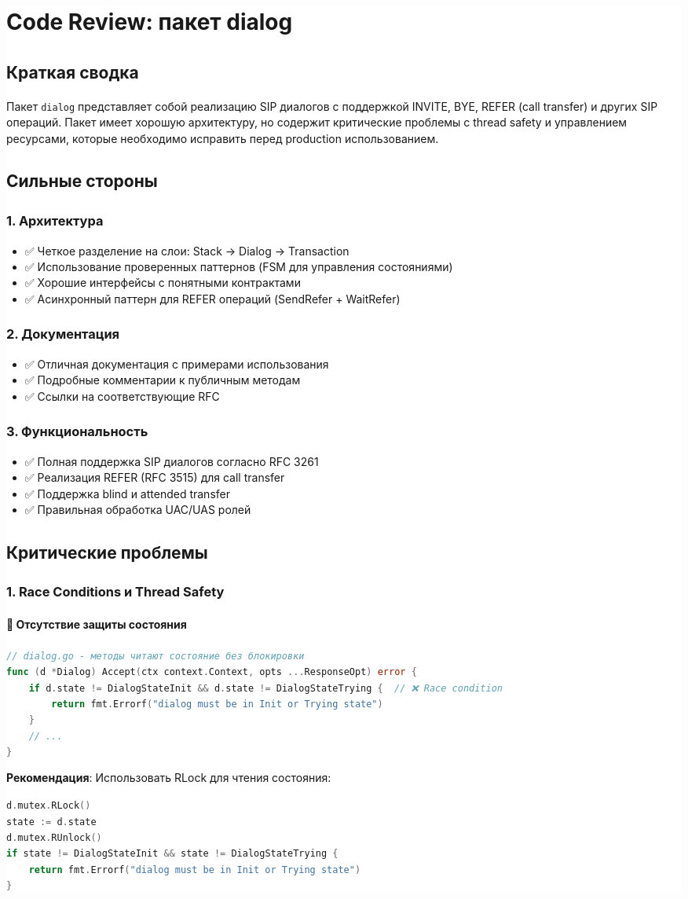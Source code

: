 # Code Review: пакет dialog

## Краткая сводка

Пакет `dialog` представляет собой реализацию SIP диалогов с поддержкой INVITE, BYE, REFER (call transfer) и других SIP операций. Пакет имеет хорошую архитектуру, но содержит критические проблемы с thread safety и управлением ресурсами, которые необходимо исправить перед production использованием.

## Сильные стороны

### 1. Архитектура
- ✅ Четкое разделение на слои: Stack → Dialog → Transaction
- ✅ Использование проверенных паттернов (FSM для управления состояниями)
- ✅ Хорошие интерфейсы с понятными контрактами
- ✅ Асинхронный паттерн для REFER операций (SendRefer + WaitRefer)

### 2. Документация
- ✅ Отличная документация с примерами использования
- ✅ Подробные комментарии к публичным методам
- ✅ Ссылки на соответствующие RFC

### 3. Функциональность
- ✅ Полная поддержка SIP диалогов согласно RFC 3261
- ✅ Реализация REFER (RFC 3515) для call transfer
- ✅ Поддержка blind и attended transfer
- ✅ Правильная обработка UAC/UAS ролей

## Критические проблемы

### 1. Race Conditions и Thread Safety

#### 🔴 Отсутствие защиты состояния
```go
// dialog.go - методы читают состояние без блокировки
func (d *Dialog) Accept(ctx context.Context, opts ...ResponseOpt) error {
    if d.state != DialogStateInit && d.state != DialogStateTrying {  // ❌ Race condition
        return fmt.Errorf("dialog must be in Init or Trying state")
    }
    // ...
}
```

**Рекомендация**: Использовать RLock для чтения состояния:
```go
d.mutex.RLock()
state := d.state
d.mutex.RUnlock()
if state != DialogStateInit && state != DialogStateTrying {
    return fmt.Errorf("dialog must be in Init or Trying state")
}
```
